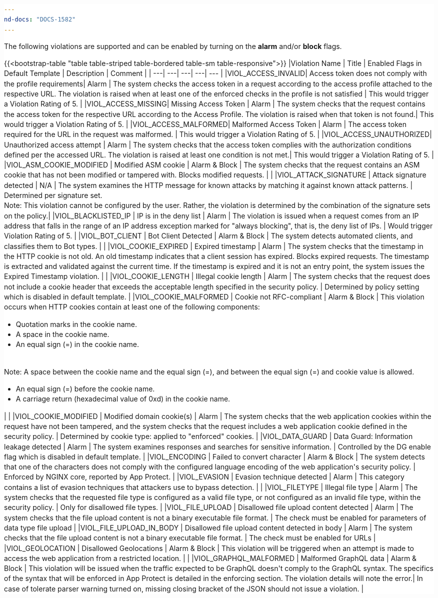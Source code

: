 ```yaml
---
nd-docs: "DOCS-1582"
---
```


The following violations are supported and can be enabled by turning on the **alarm** and/or **block** flags.


{{<bootstrap-table "table table-striped table-bordered table-sm table-responsive">}}
|Violation Name | Title | Enabled Flags in Default Template | Description | Comment |
| ---| ---| ---| ---| --- |
|VIOL_ACCESS_INVALID| Access token does not comply with the profile requirements| Alarm | The system checks the access token in a request according to the access profile attached to the respective URL. The violation is raised when at least one of the enforced checks in the profile is not satisfied | This would trigger a Violation Rating of 5. |
|VIOL_ACCESS_MISSING| Missing Access Token | Alarm | The system checks that the request contains the access token for the respective URL according to the Access Profile. The violation is raised when that token is not found.| This would trigger a Violation Rating of 5. |
|VIOL_ACCESS_MALFORMED| Malformed Access Token | Alarm | The access token required for the URL in the request was malformed. | This would trigger a Violation Rating of 5. |
|VIOL_ACCESS_UNAUTHORIZED| Unauthorized access attempt | Alarm | The system checks that the access token complies with the authorization conditions defined per the accessed URL. The violation is raised at least one condition is not met.| This would trigger a Violation Rating of 5.   |
|VIOL_ASM_COOKIE_MODIFIED | Modified ASM cookie | Alarm & Block | The system checks that the request contains an ASM cookie that has not been modified or tampered with. Blocks modified requests. |  |
|VIOL_ATTACK_SIGNATURE | Attack signature detected | N/A | The system examines the HTTP message for known attacks by matching it against known attack patterns. | Determined per signature set. <br>Note: This violation cannot be configured by the user. Rather, the violation is determined by the combination of the signature sets on the policy.|
|VIOL_BLACKLISTED_IP | IP is in the deny list | Alarm | The violation is issued when a request comes from an IP address that falls in the range of an IP address exception marked for "always blocking", that is, the deny list of IPs. | Would trigger Violation Rating of 5. |
|VIOL_BOT_CLIENT | Bot Client Detected | Alarm & Block | The system detects automated clients, and classifies them to Bot types. |  |
|VIOL_COOKIE_EXPIRED | Expired timestamp | Alarm | The system checks that the timestamp in the HTTP cookie is not old. An old timestamp indicates that a client session has expired. Blocks expired requests. The timestamp is extracted and validated against the current time. If the timestamp is expired and it is not an entry point, the system issues the Expired Timestamp violation. |  |
|VIOL_COOKIE_LENGTH | Illegal cookie length | Alarm | The system checks that the request does not include a cookie header that exceeds the acceptable length specified in the security policy. | Determined by policy setting which is disabled in default template. |
|VIOL_COOKIE_MALFORMED | Cookie not RFC-compliant | Alarm & Block | This violation occurs when HTTP cookies contain at least one of the following components:<br><ul><li>Quotation marks in the cookie name.</li><li>A space in the cookie name.</li><li>An equal sign (=) in the cookie name.</li></ul><br>  Note: A space between the cookie name and the equal sign (=), and between the equal sign (=) and cookie value is allowed.<ul><li>An equal sign (=) before the cookie name.</li><li>A carriage return (hexadecimal value of 0xd) in the cookie name.</li></ul> |  |
|VIOL_COOKIE_MODIFIED | Modified domain cookie(s) | Alarm | The system checks that the web application cookies within the request have not been tampered, and the system checks that the request includes a web application cookie defined in the security policy. | Determined by cookie type: applied to "enforced" cookies. |
|VIOL_DATA_GUARD | Data Guard: Information leakage detected | Alarm | The system examines responses and searches for sensitive information. | Controlled by the DG enable flag which is disabled in default template. |
|VIOL_ENCODING | Failed to convert character | Alarm & Block | The system detects that one of the characters does not comply with the configured language encoding of the web application's security policy. | Enforced by NGINX core, reported by App Protect. |
|VIOL_EVASION | Evasion technique detected | Alarm | This category contains a list of evasion techniques that attackers use to bypass detection. |  |
|VIOL_FILETYPE | Illegal file type | Alarm | The system checks that the requested file type is configured as a valid file type, or not configured as an invalid file type, within the security policy. | Only for disallowed file types. |
|VIOL_FILE_UPLOAD | Disallowed file upload content detected | Alarm | The system checks that the file upload content is not a binary executable file format. | The check must be enabled for parameters of data type file upload |
|VIOL_FILE_UPLOAD_IN_BODY | Disallowed file upload content detected in body | Alarm | The system checks that the file upload content is not a binary executable file format. | The check must be enabled for URLs |
|VIOL_GEOLOCATION | Disallowed Geolocations | Alarm & Block | This violation will be triggered when an attempt is made to access the web application from a restricted location. | |
|VIOL_GRAPHQL_MALFORMED | Malformed GraphQL data | Alarm & Block | This violation will be issued when the traffic expected to be GraphQL doesn't comply to the GraphQL syntax. The specifics of the syntax that will be enforced in App Protect is detailed in the enforcing section. The violation details will note the error.| In case of tolerate parser warning turned on, missing closing bracket of the JSON should not issue a violation. |